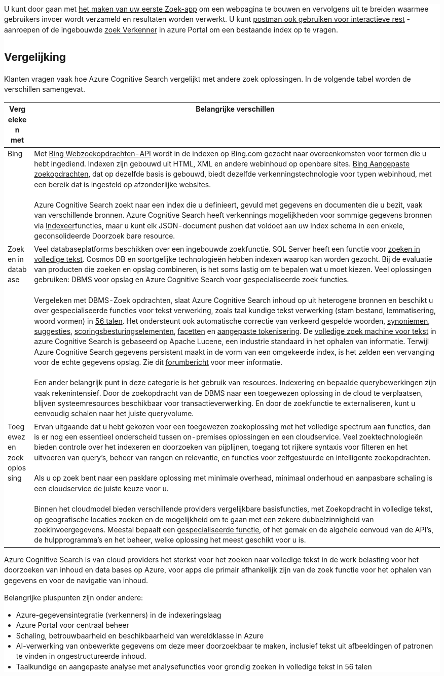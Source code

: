 U kunt door gaan met [het maken van uw eerste Zoek-app](tutorial-csharp-create-first-app.md) om een webpagina te bouwen en vervolgens uit te breiden waarmee gebruikers invoer wordt verzameld en resultaten worden verwerkt. U kunt [postman ook gebruiken voor interactieve rest](search-get-started-postman.md) -aanroepen of de ingebouwde [zoek Verkenner](search-explorer.md) in azure Portal om een bestaande index op te vragen.

## <a name="how-it-compares"></a>Vergelijking

Klanten vragen vaak hoe Azure Cognitive Search vergelijkt met andere zoek oplossingen. In de volgende tabel worden de verschillen samengevat.

| Vergeleken met | Belangrijke verschillen |
|-------------|-----------------|
|Bing | Met [Bing Webzoekopdrachten-API](https://docs.microsoft.com/azure/cognitive-services/bing-web-search/) wordt in de indexen op Bing.com gezocht naar overeenkomsten voor termen die u hebt ingediend. Indexen zijn gebouwd uit HTML, XML en andere webinhoud op openbare sites. [Bing Aangepaste zoekopdrachten](https://docs.microsoft.com/azure/cognitive-services/bing-custom-search/), dat op dezelfde basis is gebouwd, biedt dezelfde verkenningstechnologie voor typen webinhoud, met een bereik dat is ingesteld op afzonderlijke websites.<br/><br/>Azure Cognitive Search zoekt naar een index die u definieert, gevuld met gegevens en documenten die u bezit, vaak van verschillende bronnen. Azure Cognitive Search heeft verkennings mogelijkheden voor sommige gegevens bronnen via [Indexeer](search-indexer-overview.md)functies, maar u kunt elk JSON-document pushen dat voldoet aan uw index schema in een enkele, geconsolideerde Doorzoek bare resource. |
|Zoeken in database | Veel databaseplatforms beschikken over een ingebouwde zoekfunctie. SQL Server heeft een functie voor [zoeken in volledige tekst](https://docs.microsoft.com/sql/relational-databases/search/full-text-search). Cosmos DB en soortgelijke technologieën hebben indexen waarop kan worden gezocht. Bij de evaluatie van producten die zoeken en opslag combineren, is het soms lastig om te bepalen wat u moet kiezen. Veel oplossingen gebruiken: DBMS voor opslag en Azure Cognitive Search voor gespecialiseerde zoek functies.<br/><br/>Vergeleken met DBMS-Zoek opdrachten, slaat Azure Cognitive Search inhoud op uit heterogene bronnen en beschikt u over gespecialiseerde functies voor tekst verwerking, zoals taal kundige tekst verwerking (stam bestand, lemmatisering, woord vormen) in [56 talen](https://docs.microsoft.com/rest/api/searchservice/language-support). Het ondersteunt ook automatische correctie van verkeerd gespelde woorden, [synoniemen](https://docs.microsoft.com/rest/api/searchservice/synonym-map-operations), [suggesties](https://docs.microsoft.com/rest/api/searchservice/suggestions), [scoringsbesturingselementen](https://docs.microsoft.com/rest/api/searchservice/add-scoring-profiles-to-a-search-index), [facetten](https://docs.microsoft.com/azure/search/search-filters-facets) en [aangepaste tokenisering](https://docs.microsoft.com/rest/api/searchservice/custom-analyzers-in-azure-search). De [volledige zoek machine voor tekst](search-lucene-query-architecture.md) in azure Cognitive Search is gebaseerd op Apache Lucene, een industrie standaard in het ophalen van informatie. Terwijl Azure Cognitive Search gegevens persistent maakt in de vorm van een omgekeerde index, is het zelden een vervanging voor de echte gegevens opslag. Zie dit [forumbericht](https://stackoverflow.com/questions/40101159/can-azure-search-be-used-as-a-primary-database-for-some-data) voor meer informatie. <br/><br/>Een ander belangrijk punt in deze categorie is het gebruik van resources. Indexering en bepaalde querybewerkingen zijn vaak rekenintensief. Door de zoekopdracht van de DBMS naar een toegewezen oplossing in de cloud te verplaatsen, blijven systeemresources beschikbaar voor transactieverwerking. En door de zoekfunctie te externaliseren, kunt u eenvoudig schalen naar het juiste queryvolume.|
|Toegewezen zoekoplossing | Ervan uitgaande dat u hebt gekozen voor een toegewezen zoekoplossing met het volledige spectrum aan functies, dan is er nog een essentieel onderscheid tussen on-premises oplossingen en een cloudservice. Veel zoektechnologieën bieden controle over het indexeren en doorzoeken van pijplijnen, toegang tot rijkere syntaxis voor filteren en het uitvoeren van query’s, beheer van rangen en relevantie, en functies voor zelfgestuurde en intelligente zoekopdrachten. <br/><br/>Als u op zoek bent naar een pasklare oplossing met minimale overhead, minimaal onderhoud en aanpasbare schaling is een cloudservice de juiste keuze voor u. <br/><br/>Binnen het cloudmodel bieden verschillende providers vergelijkbare basisfuncties, met Zoekopdracht in volledige tekst, op geografische locaties zoeken en de mogelijkheid om te gaan met een zekere dubbelzinnigheid van zoekinvoergegevens. Meestal bepaalt een [gespecialiseerde functie](#feature-drilldown), of het gemak en de algehele eenvoud van de API’s, de hulpprogramma’s en het beheer, welke oplossing het meest geschikt voor u is. |

Azure Cognitive Search is van cloud providers het sterkst voor het zoeken naar volledige tekst in de werk belasting voor het doorzoeken van inhoud en data bases op Azure, voor apps die primair afhankelijk zijn van de zoek functie voor het ophalen van gegevens en voor de navigatie van inhoud. 

Belangrijke pluspunten zijn onder andere:

+ Azure-gegevensintegratie (verkenners) in de indexeringslaag
+ Azure Portal voor centraal beheer
+ Schaling, betrouwbaarheid en beschikbaarheid van wereldklasse in Azure
+ AI-verwerking van onbewerkte gegevens om deze meer doorzoekbaar te maken, inclusief tekst uit afbeeldingen of patronen te vinden in ongestructureerde inhoud.
+ Taalkundige en aangepaste analyse met analysefuncties voor grondig zoeken in volledige tekst in 56 talen